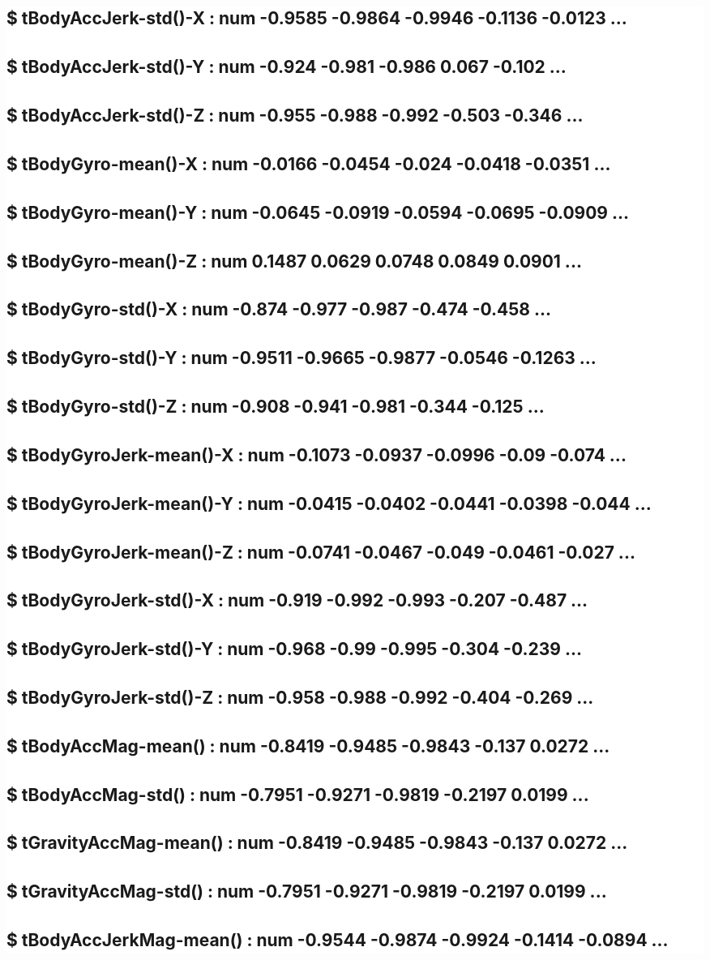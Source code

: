 ##  $ tBodyAccJerk-std()-X       : num  -0.9585 -0.9864 -0.9946 -0.1136 -0.0123 ...
##  $ tBodyAccJerk-std()-Y       : num  -0.924 -0.981 -0.986 0.067 -0.102 ...
##  $ tBodyAccJerk-std()-Z       : num  -0.955 -0.988 -0.992 -0.503 -0.346 ...
##  $ tBodyGyro-mean()-X         : num  -0.0166 -0.0454 -0.024 -0.0418 -0.0351 ...
##  $ tBodyGyro-mean()-Y         : num  -0.0645 -0.0919 -0.0594 -0.0695 -0.0909 ...
##  $ tBodyGyro-mean()-Z         : num  0.1487 0.0629 0.0748 0.0849 0.0901 ...
##  $ tBodyGyro-std()-X          : num  -0.874 -0.977 -0.987 -0.474 -0.458 ...
##  $ tBodyGyro-std()-Y          : num  -0.9511 -0.9665 -0.9877 -0.0546 -0.1263 ...
##  $ tBodyGyro-std()-Z          : num  -0.908 -0.941 -0.981 -0.344 -0.125 ...
##  $ tBodyGyroJerk-mean()-X     : num  -0.1073 -0.0937 -0.0996 -0.09 -0.074 ...
##  $ tBodyGyroJerk-mean()-Y     : num  -0.0415 -0.0402 -0.0441 -0.0398 -0.044 ...
##  $ tBodyGyroJerk-mean()-Z     : num  -0.0741 -0.0467 -0.049 -0.0461 -0.027 ...
##  $ tBodyGyroJerk-std()-X      : num  -0.919 -0.992 -0.993 -0.207 -0.487 ...
##  $ tBodyGyroJerk-std()-Y      : num  -0.968 -0.99 -0.995 -0.304 -0.239 ...
##  $ tBodyGyroJerk-std()-Z      : num  -0.958 -0.988 -0.992 -0.404 -0.269 ...
##  $ tBodyAccMag-mean()         : num  -0.8419 -0.9485 -0.9843 -0.137 0.0272 ...
##  $ tBodyAccMag-std()          : num  -0.7951 -0.9271 -0.9819 -0.2197 0.0199 ...
##  $ tGravityAccMag-mean()      : num  -0.8419 -0.9485 -0.9843 -0.137 0.0272 ...
##  $ tGravityAccMag-std()       : num  -0.7951 -0.9271 -0.9819 -0.2197 0.0199 ...
##  $ tBodyAccJerkMag-mean()     : num  -0.9544 -0.9874 -0.9924 -0.1414 -0.0894 ...